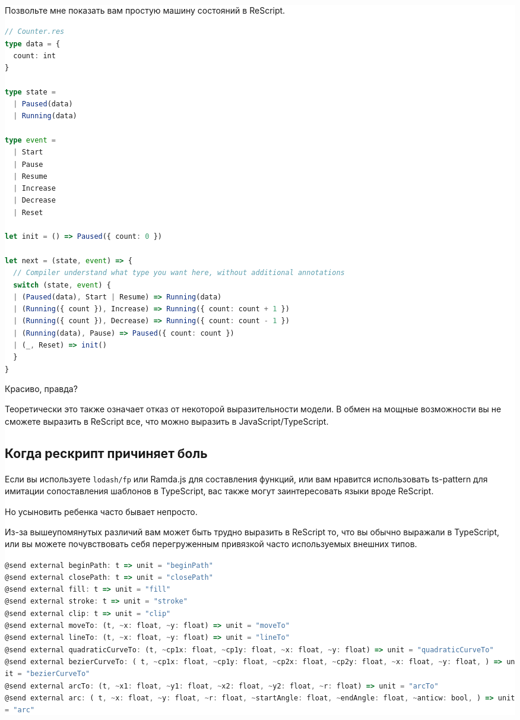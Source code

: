 Позвольте мне показать вам простую машину состояний в ReScript.

```ts
// Counter.res
type data = {
  count: int
}

type state =
  | Paused(data)
  | Running(data)

type event =
  | Start
  | Pause
  | Resume
  | Increase
  | Decrease
  | Reset

let init = () => Paused({ count: 0 })

let next = (state, event) => {
  // Compiler understand what type you want here, without additional annotations
  switch (state, event) {
  | (Paused(data), Start | Resume) => Running(data)
  | (Running({ count }), Increase) => Running({ count: count + 1 })
  | (Running({ count }), Decrease) => Running({ count: count - 1 })
  | (Running(data), Pause) => Paused({ count: count })
  | (_, Reset) => init()
  }
}
```

Красиво, правда?

Теоретически это также означает отказ от некоторой выразительности модели. В обмен на мощные возможности вы не сможете выразить в ReScript все, что можно выразить в JavaScript/TypeScript.

## Когда рескрипт причиняет боль

Если вы используете `lodash/fp` или Ramda.js для составления функций, или вам нравится использовать ts-pattern для имитации сопоставления шаблонов в TypeScript, вас также могут заинтересовать языки вроде ReScript.

Но усыновить ребенка часто бывает непросто.

Из-за вышеупомянутых различий вам может быть трудно выразить в ReScript то, что вы обычно выражали в TypeScript, или вы можете почувствовать себя перегруженным привязкой часто используемых внешних типов.

```ts
@send external beginPath: t => unit = "beginPath"
@send external closePath: t => unit = "closePath"
@send external fill: t => unit = "fill"
@send external stroke: t => unit = "stroke"
@send external clip: t => unit = "clip"
@send external moveTo: (t, ~x: float, ~y: float) => unit = "moveTo"
@send external lineTo: (t, ~x: float, ~y: float) => unit = "lineTo"
@send external quadraticCurveTo: (t, ~cp1x: float, ~cp1y: float, ~x: float, ~y: float) => unit = "quadraticCurveTo"
@send external bezierCurveTo: ( t, ~cp1x: float, ~cp1y: float, ~cp2x: float, ~cp2y: float, ~x: float, ~y: float, ) => unit = "bezierCurveTo"
@send external arcTo: (t, ~x1: float, ~y1: float, ~x2: float, ~y2: float, ~r: float) => unit = "arcTo"
@send external arc: ( t, ~x: float, ~y: float, ~r: float, ~startAngle: float, ~endAngle: float, ~anticw: bool, ) => unit = "arc"
```